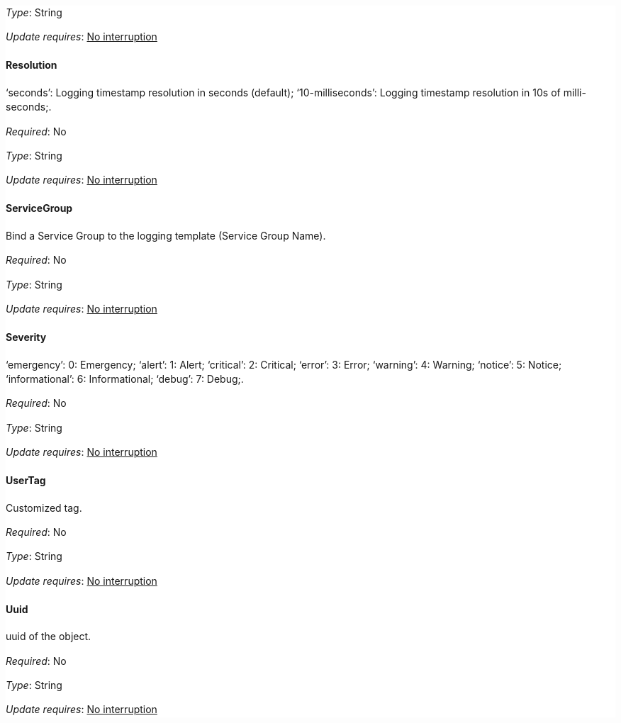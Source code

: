 _Type_: String

_Update requires_: [No interruption](https://docs.aws.amazon.com/AWSCloudFormation/latest/UserGuide/using-cfn-updating-stacks-update-behaviors.html#update-no-interrupt)

#### Resolution

‘seconds’: Logging timestamp resolution in seconds (default); ‘10-milliseconds’: Logging timestamp resolution in 10s of milli-seconds;.

_Required_: No

_Type_: String

_Update requires_: [No interruption](https://docs.aws.amazon.com/AWSCloudFormation/latest/UserGuide/using-cfn-updating-stacks-update-behaviors.html#update-no-interrupt)

#### ServiceGroup

Bind a Service Group to the logging template (Service Group Name).

_Required_: No

_Type_: String

_Update requires_: [No interruption](https://docs.aws.amazon.com/AWSCloudFormation/latest/UserGuide/using-cfn-updating-stacks-update-behaviors.html#update-no-interrupt)

#### Severity

‘emergency’: 0: Emergency; ‘alert’: 1: Alert; ‘critical’: 2: Critical; ‘error’: 3: Error; ‘warning’: 4: Warning; ‘notice’: 5: Notice; ‘informational’: 6: Informational; ‘debug’: 7: Debug;.

_Required_: No

_Type_: String

_Update requires_: [No interruption](https://docs.aws.amazon.com/AWSCloudFormation/latest/UserGuide/using-cfn-updating-stacks-update-behaviors.html#update-no-interrupt)

#### UserTag

Customized tag.

_Required_: No

_Type_: String

_Update requires_: [No interruption](https://docs.aws.amazon.com/AWSCloudFormation/latest/UserGuide/using-cfn-updating-stacks-update-behaviors.html#update-no-interrupt)

#### Uuid

uuid of the object.

_Required_: No

_Type_: String

_Update requires_: [No interruption](https://docs.aws.amazon.com/AWSCloudFormation/latest/UserGuide/using-cfn-updating-stacks-update-behaviors.html#update-no-interrupt)
